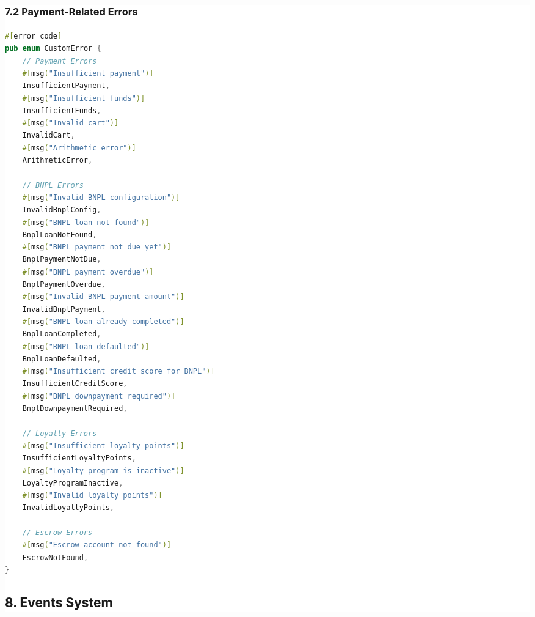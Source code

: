 ### 7.2 **Payment-Related Errors**

```rust
#[error_code]
pub enum CustomError {
    // Payment Errors
    #[msg("Insufficient payment")]
    InsufficientPayment,
    #[msg("Insufficient funds")]
    InsufficientFunds,
    #[msg("Invalid cart")]
    InvalidCart,
    #[msg("Arithmetic error")]
    ArithmeticError,

    // BNPL Errors
    #[msg("Invalid BNPL configuration")]
    InvalidBnplConfig,
    #[msg("BNPL loan not found")]
    BnplLoanNotFound,
    #[msg("BNPL payment not due yet")]
    BnplPaymentNotDue,
    #[msg("BNPL payment overdue")]
    BnplPaymentOverdue,
    #[msg("Invalid BNPL payment amount")]
    InvalidBnplPayment,
    #[msg("BNPL loan already completed")]
    BnplLoanCompleted,
    #[msg("BNPL loan defaulted")]
    BnplLoanDefaulted,
    #[msg("Insufficient credit score for BNPL")]
    InsufficientCreditScore,
    #[msg("BNPL downpayment required")]
    BnplDownpaymentRequired,

    // Loyalty Errors
    #[msg("Insufficient loyalty points")]
    InsufficientLoyaltyPoints,
    #[msg("Loyalty program is inactive")]
    LoyaltyProgramInactive,
    #[msg("Invalid loyalty points")]
    InvalidLoyaltyPoints,

    // Escrow Errors
    #[msg("Escrow account not found")]
    EscrowNotFound,
}
```

## 8. Events System
